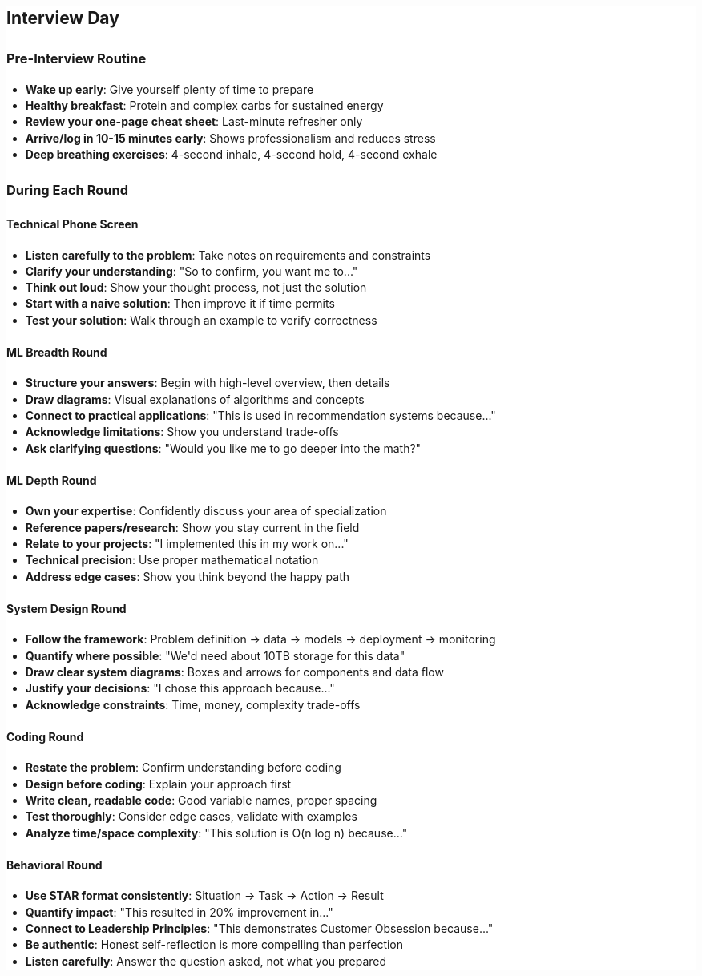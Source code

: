 ## Interview Day

### Pre-Interview Routine
- **Wake up early**: Give yourself plenty of time to prepare
- **Healthy breakfast**: Protein and complex carbs for sustained energy
- **Review your one-page cheat sheet**: Last-minute refresher only
- **Arrive/log in 10-15 minutes early**: Shows professionalism and reduces stress
- **Deep breathing exercises**: 4-second inhale, 4-second hold, 4-second exhale

### During Each Round

#### Technical Phone Screen
- **Listen carefully to the problem**: Take notes on requirements and constraints
- **Clarify your understanding**: "So to confirm, you want me to..."
- **Think out loud**: Show your thought process, not just the solution
- **Start with a naive solution**: Then improve it if time permits
- **Test your solution**: Walk through an example to verify correctness

#### ML Breadth Round
- **Structure your answers**: Begin with high-level overview, then details
- **Draw diagrams**: Visual explanations of algorithms and concepts
- **Connect to practical applications**: "This is used in recommendation systems because..."
- **Acknowledge limitations**: Show you understand trade-offs
- **Ask clarifying questions**: "Would you like me to go deeper into the math?"

#### ML Depth Round
- **Own your expertise**: Confidently discuss your area of specialization 
- **Reference papers/research**: Show you stay current in the field
- **Relate to your projects**: "I implemented this in my work on..."
- **Technical precision**: Use proper mathematical notation
- **Address edge cases**: Show you think beyond the happy path

#### System Design Round
- **Follow the framework**: Problem definition → data → models → deployment → monitoring
- **Quantify where possible**: "We'd need about 10TB storage for this data"
- **Draw clear system diagrams**: Boxes and arrows for components and data flow
- **Justify your decisions**: "I chose this approach because..."
- **Acknowledge constraints**: Time, money, complexity trade-offs

#### Coding Round
- **Restate the problem**: Confirm understanding before coding
- **Design before coding**: Explain your approach first
- **Write clean, readable code**: Good variable names, proper spacing
- **Test thoroughly**: Consider edge cases, validate with examples
- **Analyze time/space complexity**: "This solution is O(n log n) because..."

#### Behavioral Round
- **Use STAR format consistently**: Situation → Task → Action → Result
- **Quantify impact**: "This resulted in 20% improvement in..."
- **Connect to Leadership Principles**: "This demonstrates Customer Obsession because..."
- **Be authentic**: Honest self-reflection is more compelling than perfection
- **Listen carefully**: Answer the question asked, not what you prepared
